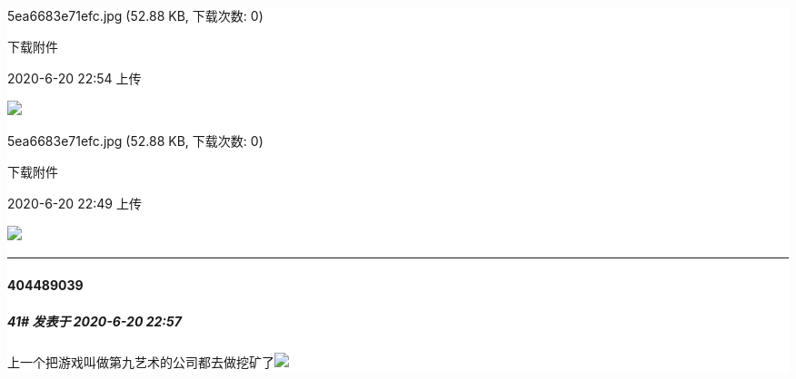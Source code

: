 



5ea6683e71efc.jpg
(52.88 KB, 下载次数: 0)




下载附件


2020-6-20 22:54 上传









<img src="https://img.saraba1st.com/forum/202006/20/225437xw4ck7vcvbcmm7mh.jpg" referrerpolicy="no-referrer">









5ea6683e71efc.jpg
(52.88 KB, 下载次数: 0)




下载附件


2020-6-20 22:49 上传









<img src="https://img.saraba1st.com/forum/202006/20/224957btcluo8cpdno7wc7.jpg" referrerpolicy="no-referrer">












-----

####  404489039  
##### 41#       发表于 2020-6-20 22:57




上一个把游戏叫做第九艺术的公司都去做挖矿了<img src="https://static.saraba1st.com/image/smiley/face2017/037.png" referrerpolicy="no-referrer">

